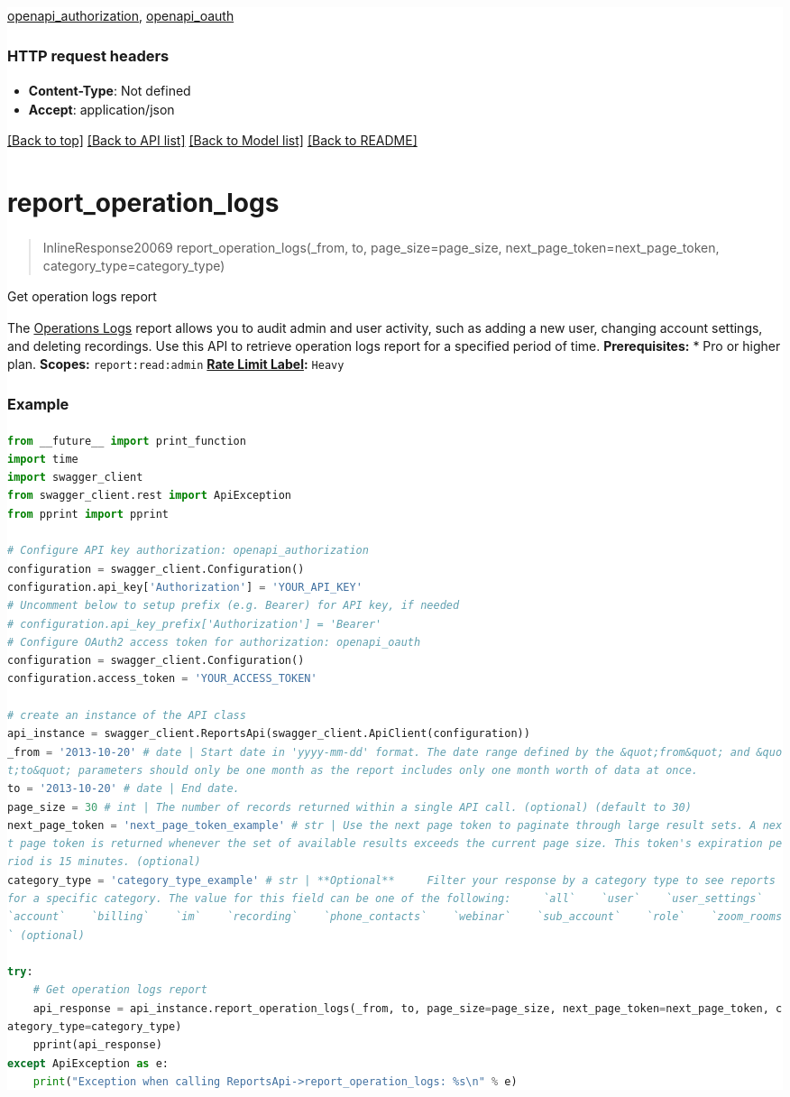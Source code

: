 [openapi_authorization](../README.md#openapi_authorization), [openapi_oauth](../README.md#openapi_oauth)

### HTTP request headers

 - **Content-Type**: Not defined
 - **Accept**: application/json

[[Back to top]](#) [[Back to API list]](../README.md#documentation-for-api-endpoints) [[Back to Model list]](../README.md#documentation-for-models) [[Back to README]](../README.md)

# **report_operation_logs**
> InlineResponse20069 report_operation_logs(_from, to, page_size=page_size, next_page_token=next_page_token, category_type=category_type)

Get operation logs report

The [Operations Logs](https://support.zoom.us/hc/en-us/articles/360032748331-Operation-Logs) report allows you to audit admin and user activity, such as adding a new user, changing account settings, and deleting recordings.     Use this API to retrieve operation logs report for a specified period of time.     **Prerequisites:**     * Pro or higher plan.  **Scopes:** `report:read:admin`  **[Rate Limit Label](https://marketplace.zoom.us/docs/api-reference/rate-limits#rate-limits):** `Heavy`

### Example
```python
from __future__ import print_function
import time
import swagger_client
from swagger_client.rest import ApiException
from pprint import pprint

# Configure API key authorization: openapi_authorization
configuration = swagger_client.Configuration()
configuration.api_key['Authorization'] = 'YOUR_API_KEY'
# Uncomment below to setup prefix (e.g. Bearer) for API key, if needed
# configuration.api_key_prefix['Authorization'] = 'Bearer'
# Configure OAuth2 access token for authorization: openapi_oauth
configuration = swagger_client.Configuration()
configuration.access_token = 'YOUR_ACCESS_TOKEN'

# create an instance of the API class
api_instance = swagger_client.ReportsApi(swagger_client.ApiClient(configuration))
_from = '2013-10-20' # date | Start date in 'yyyy-mm-dd' format. The date range defined by the &quot;from&quot; and &quot;to&quot; parameters should only be one month as the report includes only one month worth of data at once.
to = '2013-10-20' # date | End date.
page_size = 30 # int | The number of records returned within a single API call. (optional) (default to 30)
next_page_token = 'next_page_token_example' # str | Use the next page token to paginate through large result sets. A next page token is returned whenever the set of available results exceeds the current page size. This token's expiration period is 15 minutes. (optional)
category_type = 'category_type_example' # str | **Optional**     Filter your response by a category type to see reports for a specific category. The value for this field can be one of the following:     `all`    `user`    `user_settings`    `account`    `billing`    `im`    `recording`    `phone_contacts`    `webinar`    `sub_account`    `role`    `zoom_rooms` (optional)

try:
    # Get operation logs report
    api_response = api_instance.report_operation_logs(_from, to, page_size=page_size, next_page_token=next_page_token, category_type=category_type)
    pprint(api_response)
except ApiException as e:
    print("Exception when calling ReportsApi->report_operation_logs: %s\n" % e)
```
